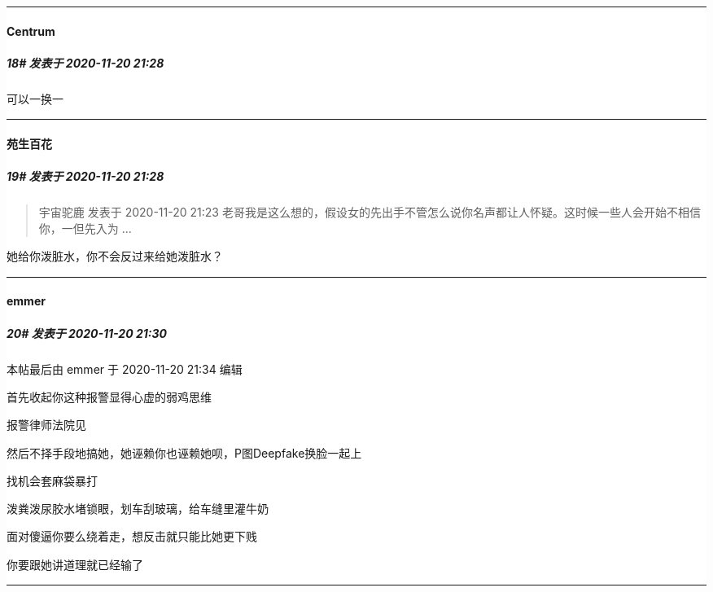 

*****

####  Centrum  
##### 18#       发表于 2020-11-20 21:28




可以一换一







*****

####  苑生百花  
##### 19#       发表于 2020-11-20 21:28



<blockquote>宇宙驼鹿 发表于 2020-11-20 21:23
老哥我是这么想的，假设女的先出手不管怎么说你名声都让人怀疑。这时候一些人会开始不相信你，一但先入为 ...</blockquote>
她给你泼脏水，你不会反过来给她泼脏水？







*****

####  emmer  
##### 20#       发表于 2020-11-20 21:30



 本帖最后由 emmer 于 2020-11-20 21:34 编辑 

首先收起你这种报警显得心虚的弱鸡思维


报警律师法院见


然后不择手段地搞她，她诬赖你也诬赖她呗，P图Deepfake换脸一起上

找机会套麻袋暴打


泼粪泼尿胶水堵锁眼，划车刮玻璃，给车缝里灌牛奶


面对傻逼你要么绕着走，想反击就只能比她更下贱

你要跟她讲道理就已经输了







*****
